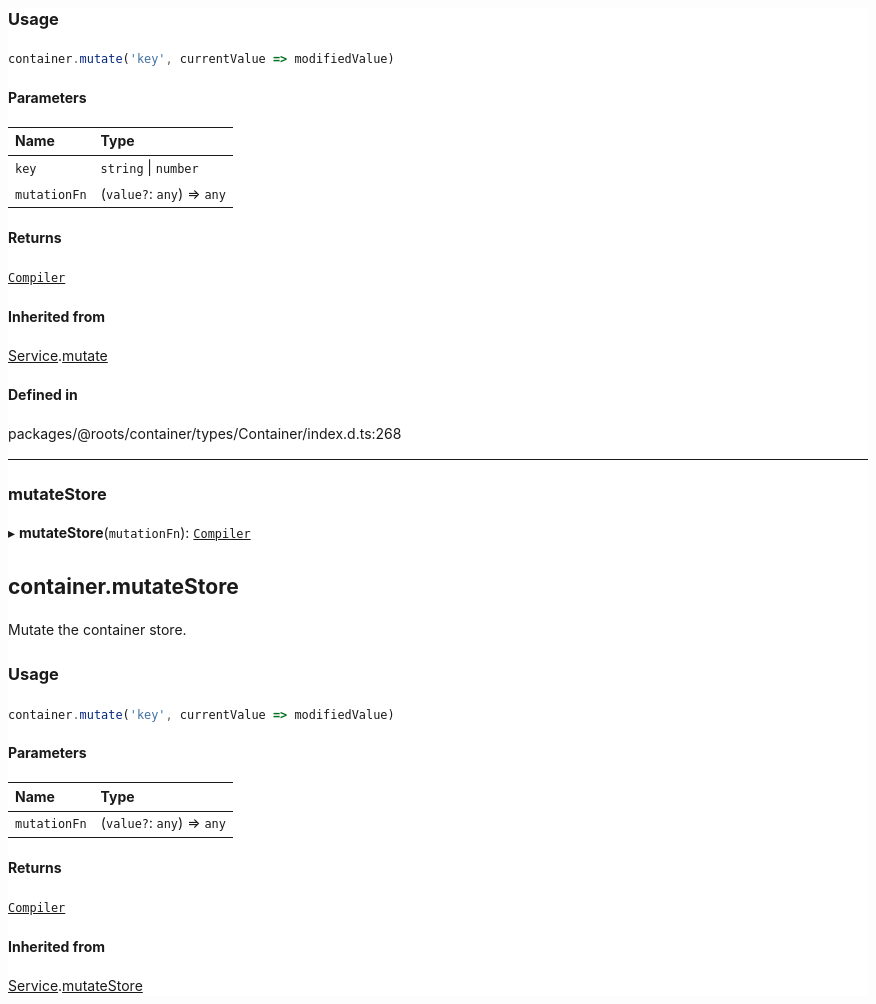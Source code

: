### Usage

```js
container.mutate('key', currentValue => modifiedValue)
```

#### Parameters

| Name | Type |
| :------ | :------ |
| `key` | `string` \| `number` |
| `mutationFn` | (`value?`: `any`) => `any` |

#### Returns

[`Compiler`](compiler.md)

#### Inherited from

[Service](../classes/service.md).[mutate](../classes/service.md#mutate)

#### Defined in

packages/@roots/container/types/Container/index.d.ts:268

___

### mutateStore

▸ **mutateStore**(`mutationFn`): [`Compiler`](compiler.md)

## container.mutateStore

Mutate the container store.

### Usage

```js
container.mutate('key', currentValue => modifiedValue)
```

#### Parameters

| Name | Type |
| :------ | :------ |
| `mutationFn` | (`value?`: `any`) => `any` |

#### Returns

[`Compiler`](compiler.md)

#### Inherited from

[Service](../classes/service.md).[mutateStore](../classes/service.md#mutatestore)
